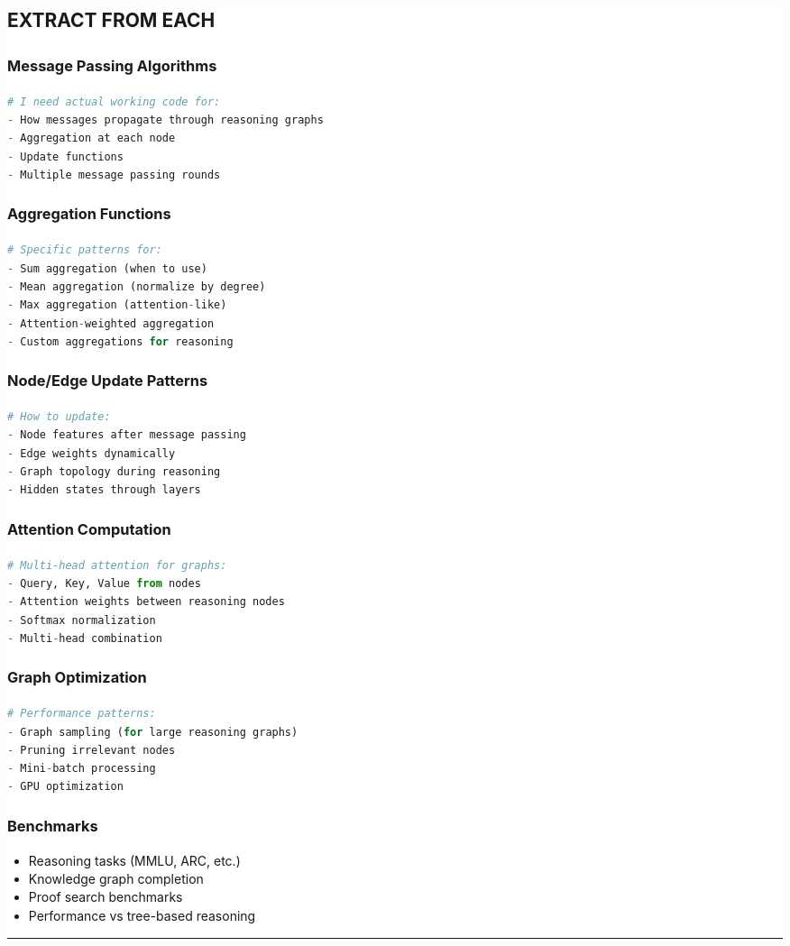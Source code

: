 
## EXTRACT FROM EACH

### **Message Passing Algorithms**
```python
# I need actual working code for:
- How messages propagate through reasoning graphs
- Aggregation at each node
- Update functions
- Multiple message passing rounds
```

### **Aggregation Functions**
```python
# Specific patterns for:
- Sum aggregation (when to use)
- Mean aggregation (normalize by degree)
- Max aggregation (attention-like)
- Attention-weighted aggregation
- Custom aggregations for reasoning
```

### **Node/Edge Update Patterns**
```python
# How to update:
- Node features after message passing
- Edge weights dynamically
- Graph topology during reasoning
- Hidden states through layers
```

### **Attention Computation**
```python
# Multi-head attention for graphs:
- Query, Key, Value from nodes
- Attention weights between reasoning nodes
- Softmax normalization
- Multi-head combination
```

### **Graph Optimization**
```python
# Performance patterns:
- Graph sampling (for large reasoning graphs)
- Pruning irrelevant nodes
- Mini-batch processing
- GPU optimization
```

### **Benchmarks**
- Reasoning tasks (MMLU, ARC, etc.)
- Knowledge graph completion
- Proof search benchmarks
- Performance vs tree-based reasoning

---